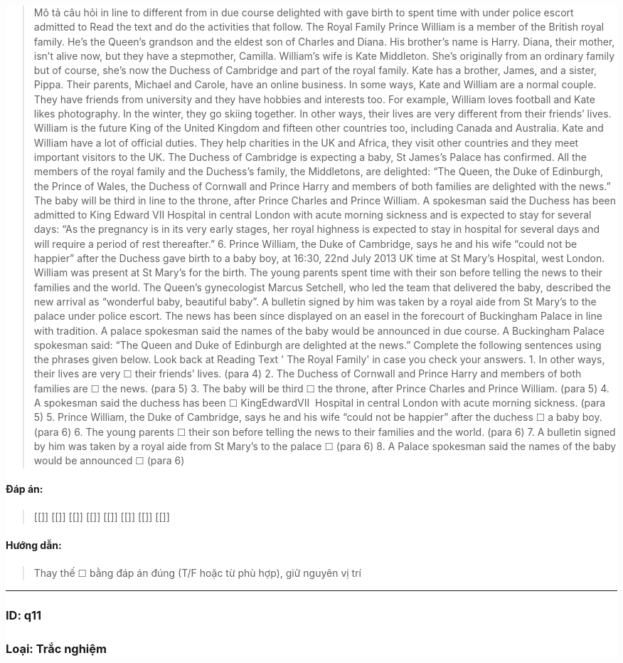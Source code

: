 > Mô tả câu hỏi in line to different from in due course delighted with gave birth to spent time with under police escort admitted to Read the text and do the activities that follow. The Royal Family Prince William is a member of the British royal family. He’s the Queen’s grandson and the eldest son of Charles and Diana. His brother’s name is Harry. Diana, their mother, isn’t alive now, but they have a stepmother, Camilla. William’s wife is Kate Middleton. She’s originally from an ordinary family but of course, she’s now the Duchess of Cambridge and part of the royal family. Kate has a brother, James, and a sister, Pippa. Their parents, Michael and Carole, have an online business. In some ways, Kate and William are a normal couple. They have friends from university and they have hobbies and interests too. For example, William loves football and Kate likes photography. In the winter, they go skiing together. In other ways, their lives are very different from their friends’ lives. William is the future King of the United Kingdom and fifteen other countries too, including Canada and Australia. Kate and William have a lot of official duties. They help charities in the UK and Africa, they visit other countries and they meet important visitors to the UK. The Duchess of Cambridge is expecting a baby, St James’s Palace has confirmed. All the members of the royal family and the Duchess’s family, the Middletons, are delighted: “The Queen, the Duke of Edinburgh, the Prince of Wales, the Duchess of Cornwall and Prince Harry and members of both families are delighted with the news.” The baby will be third in line to the throne, after Prince Charles and Prince William. A spokesman said the Duchess has been admitted to King Edward VII Hospital in central London with acute morning sickness and is expected to stay for several days: “As the pregnancy is in its very early stages, her royal highness is expected to stay in hospital for several days and will require a period of rest thereafter.” 6. Prince William, the Duke of Cambridge, says he and his wife “could not be happier” after the Duchess gave birth to a baby boy, at 16:30, 22nd July 2013 UK time at St Mary’s Hospital, west London. William was present at St Mary’s for the birth. The young parents spent time with their son before telling the news to their families and the world. The Queen’s gynecologist Marcus Setchell, who led the team that delivered the baby, described the new arrival as “wonderful baby, beautiful baby”. A bulletin signed by him was taken by a royal aide from St Mary’s to the palace under police escort. The news has been since displayed on an easel in the forecourt of Buckingham Palace in line with tradition. A palace spokesman said the names of the baby would be announced in due course. A Buckingham Palace spokesman said: “The Queen and Duke of Edinburgh are delighted at the news.” Complete the following sentences using the phrases given below. Look back at Reading Text ' The Royal Family' in case you check your answers. 1. In other ways, their lives are very ☐ their friends’ lives. (para 4) 2. The Duchess of Cornwall and Prince Harry and members of both families are ☐ the news. (para 5) 3. The baby will be third ☐ the throne, after Prince Charles and Prince William. (para 5) 4. A spokesman said the duchess has been ☐ KingEdwardVII  Hospital in central London with acute morning sickness. (para 5) 5. Prince William, the Duke of Cambridge, says he and his wife “could not be happier” after the duchess ☐ a baby boy. (para 6) 6. The young parents ☐ their son before telling the news to their families and the world. (para 6) 7. A bulletin signed by him was taken by a royal aide from St Mary’s to the palace ☐ (para 6) 8. A Palace spokesman said the names of the baby would be announced ☐ (para 6)

#### Đáp án:
> [[]] [[]] [[]] [[]] [[]] [[]] [[]] [[]]

#### Hướng dẫn:
> Thay thế ☐ bằng đáp án đúng (T/F hoặc từ phù hợp), giữ nguyên vị trí

---
### ID: q11
### Loại: Trắc nghiệm
